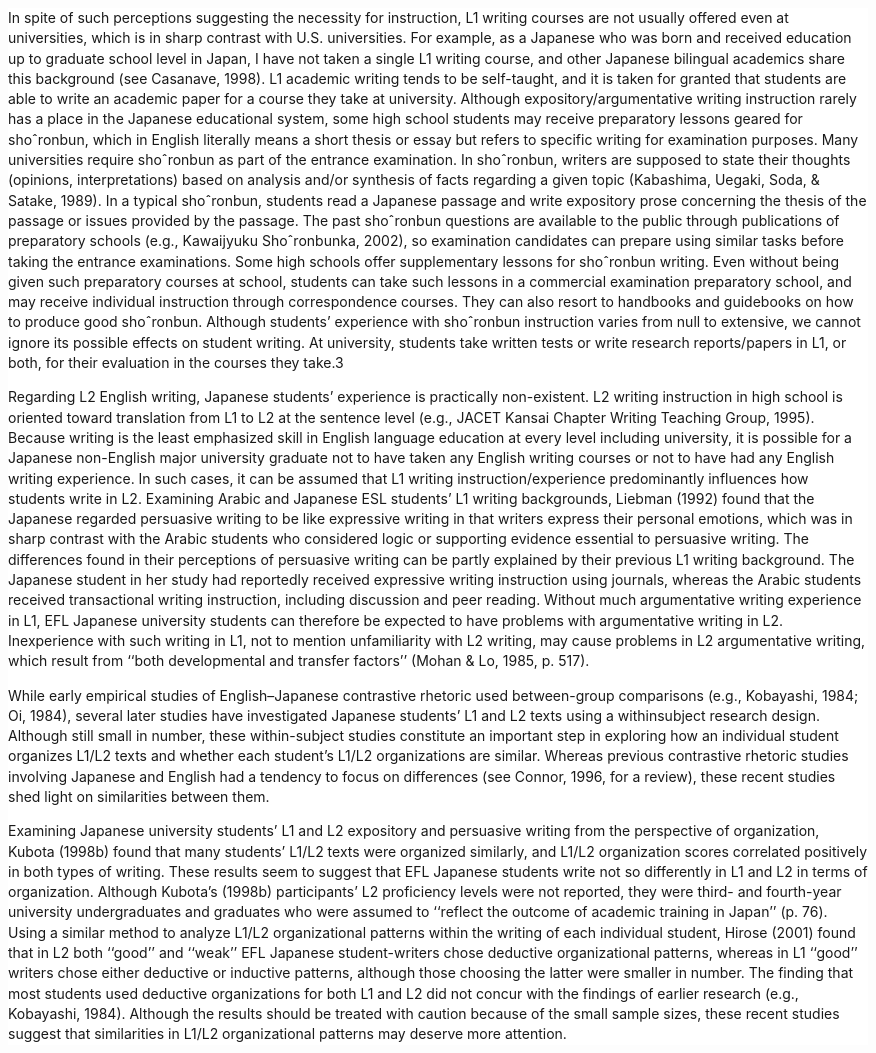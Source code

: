 In spite of such perceptions suggesting the necessity for instruction, L1 writing courses are not usually offered even at universities, which is in sharp contrast with U.S. universities. For example, as a Japanese who was born and received education up to graduate school level in Japan, I have not taken a single L1 writing course, and other Japanese bilingual academics share this background (see Casanave, 1998). L1 academic writing tends to be self-taught, and it is taken for granted that students are able to write an academic paper for a course they take at university. Although expository/argumentative writing instruction rarely has a place in the Japanese educational system, some high school students may receive preparatory lessons geared for shoˆronbun, which in English literally means a short thesis or essay but refers to specific writing for examination purposes. Many universities require shoˆronbun as part of the entrance examination. In shoˆronbun, writers are supposed to state their thoughts (opinions, interpretations) based on analysis and/or synthesis of facts regarding a given topic (Kabashima, Uegaki, Soda, & Satake, 1989). In a typical shoˆronbun, students read a Japanese passage and write expository prose concerning the thesis of the passage or issues provided by the passage. The past shoˆronbun questions are available to the public through publications of preparatory schools (e.g., Kawaijyuku Shoˆronbunka, 2002), so examination candidates can prepare using similar tasks before taking the entrance examinations. Some high schools offer supplementary lessons for shoˆronbun writing. Even without being given such preparatory courses at school, students can take such lessons in a commercial examination preparatory school, and may receive individual instruction through correspondence courses. They can also resort to handbooks and guidebooks on how to produce good shoˆronbun. Although students’ experience with shoˆronbun instruction varies from null to extensive, we cannot ignore its possible effects on student writing. At university, students take written tests or write research reports/papers in L1, or both, for their evaluation in the courses they take.3

Regarding L2 English writing, Japanese students’ experience is practically non-existent. L2 writing instruction in high school is oriented toward translation from L1 to L2 at the sentence level (e.g., JACET Kansai Chapter Writing Teaching Group, 1995). Because writing is the least emphasized skill in English language education at every level including university, it is possible for a Japanese non-English major university graduate not to have taken any English writing courses or not to have had any English writing experience. In such cases, it can be assumed that L1 writing instruction/experience predominantly influences how students write in L2. Examining Arabic and Japanese ESL students’ L1 writing backgrounds, Liebman (1992) found that the Japanese regarded persuasive writing to be like expressive writing in that writers express their personal emotions, which was in sharp contrast with the Arabic students who considered logic or supporting evidence essential to persuasive writing. The differences found in their perceptions of persuasive writing can be partly explained by their previous L1 writing background. The Japanese student in her study had reportedly received expressive writing instruction using journals, whereas the Arabic students received transactional writing instruction, including discussion and peer reading. Without much argumentative writing experience in L1, EFL Japanese university students can therefore be expected to have problems with argumentative writing in L2. Inexperience with such writing in L1, not to mention unfamiliarity with L2 writing, may cause problems in L2 argumentative writing, which result from ‘‘both developmental and transfer factors’’ (Mohan & Lo, 1985, p. 517).

While early empirical studies of English–Japanese contrastive rhetoric used between-group comparisons (e.g., Kobayashi, 1984; Oi, 1984), several later studies have investigated Japanese students’ L1 and L2 texts using a withinsubject research design. Although still small in number, these within-subject studies constitute an important step in exploring how an individual student organizes L1/L2 texts and whether each student’s L1/L2 organizations are similar. Whereas previous contrastive rhetoric studies involving Japanese and English had a tendency to focus on differences (see Connor, 1996, for a review), these recent studies shed light on similarities between them.

Examining Japanese university students’ L1 and L2 expository and persuasive writing from the perspective of organization, Kubota (1998b) found that many students’ L1/L2 texts were organized similarly, and L1/L2 organization scores correlated positively in both types of writing. These results seem to suggest that EFL Japanese students write not so differently in L1 and L2 in terms of organization. Although Kubota’s (1998b) participants’ L2 proficiency levels were not reported, they were third- and fourth-year university undergraduates and graduates who were assumed to ‘‘reflect the outcome of academic training in Japan’’ (p. 76). Using a similar method to analyze L1/L2 organizational patterns within the writing of each individual student, Hirose (2001) found that in L2 both ‘‘good’’ and ‘‘weak’’ EFL Japanese student-writers chose deductive organizational patterns, whereas in L1 ‘‘good’’ writers chose either deductive or inductive patterns, although those choosing the latter were smaller in number. The finding that most students used deductive organizations for both L1 and L2 did not concur with the findings of earlier research (e.g., Kobayashi, 1984). Although the results should be treated with caution because of the small sample sizes, these recent studies suggest that similarities in L1/L2 organizational patterns may deserve more attention.